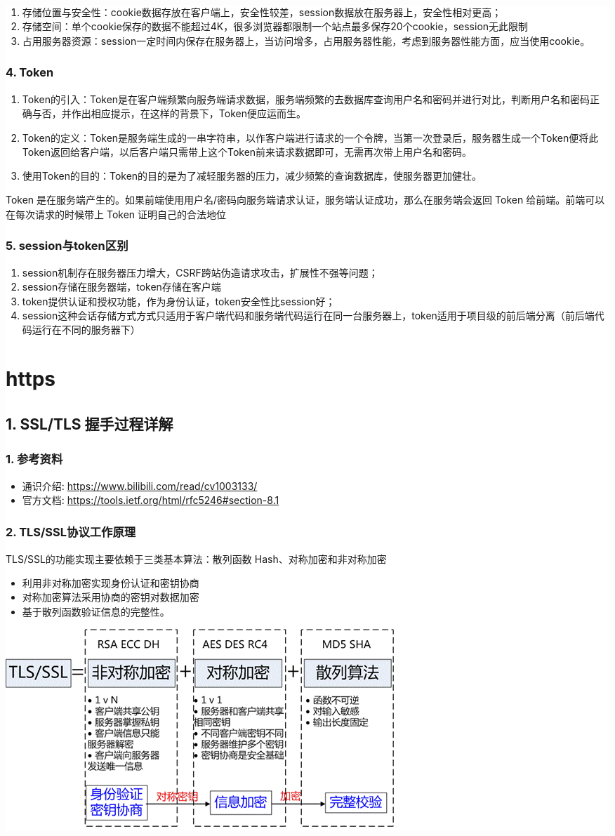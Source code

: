 1. 存储位置与安全性：cookie数据存放在客户端上，安全性较差，session数据放在服务器上，安全性相对更高；
2. 存储空间：单个cookie保存的数据不能超过4K，很多浏览器都限制一个站点最多保存20个cookie，session无此限制
3. 占用服务器资源：session一定时间内保存在服务器上，当访问增多，占用服务器性能，考虑到服务器性能方面，应当使用cookie。

### 4. Token

1. Token的引入：Token是在客户端频繁向服务端请求数据，服务端频繁的去数据库查询用户名和密码并进行对比，判断用户名和密码正确与否，并作出相应提示，在这样的背景下，Token便应运而生。

2. Token的定义：Token是服务端生成的一串字符串，以作客户端进行请求的一个令牌，当第一次登录后，服务器生成一个Token便将此Token返回给客户端，以后客户端只需带上这个Token前来请求数据即可，无需再次带上用户名和密码。

3. 使用Token的目的：Token的目的是为了减轻服务器的压力，减少频繁的查询数据库，使服务器更加健壮。

Token 是在服务端产生的。如果前端使用用户名/密码向服务端请求认证，服务端认证成功，那么在服务端会返回 Token 给前端。前端可以在每次请求的时候带上 Token 证明自己的合法地位

### 5. session与token区别

1. session机制存在服务器压力增大，CSRF跨站伪造请求攻击，扩展性不强等问题；
2. session存储在服务器端，token存储在客户端
3. token提供认证和授权功能，作为身份认证，token安全性比session好；
4. session这种会话存储方式方式只适用于客户端代码和服务端代码运行在同一台服务器上，token适用于项目级的前后端分离（前后端代码运行在不同的服务器下）



# https
## 1. SSL/TLS 握手过程详解
### 1. 参考资料
- 通识介绍: https://www.bilibili.com/read/cv1003133/ 
- 官方文档: https://tools.ietf.org/html/rfc5246#section-8.1
### 2. TLS/SSL协议工作原理
TLS/SSL的功能实现主要依赖于三类基本算法：散列函数 Hash、对称加密和非对称加密
- 利用非对称加密实现身份认证和密钥协商
- 对称加密算法采用协商的密钥对数据加密
- 基于散列函数验证信息的完整性。

![](./images/tls_ssl.png)

